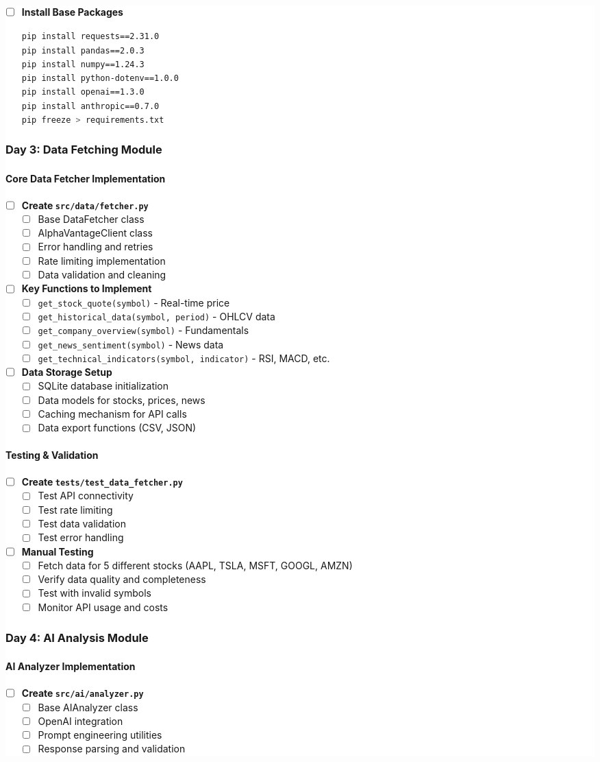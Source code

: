 - [ ] **Install Base Packages**
  ```bash
  pip install requests==2.31.0
  pip install pandas==2.0.3
  pip install numpy==1.24.3
  pip install python-dotenv==1.0.0
  pip install openai==1.3.0
  pip install anthropic==0.7.0
  pip freeze > requirements.txt
  ```

### **Day 3: Data Fetching Module**

#### Core Data Fetcher Implementation
- [ ] **Create `src/data/fetcher.py`**
  - [ ] Base DataFetcher class
  - [ ] AlphaVantageClient class
  - [ ] Error handling and retries
  - [ ] Rate limiting implementation
  - [ ] Data validation and cleaning

- [ ] **Key Functions to Implement**
  - [ ] `get_stock_quote(symbol)` - Real-time price
  - [ ] `get_historical_data(symbol, period)` - OHLCV data
  - [ ] `get_company_overview(symbol)` - Fundamentals
  - [ ] `get_news_sentiment(symbol)` - News data
  - [ ] `get_technical_indicators(symbol, indicator)` - RSI, MACD, etc.

- [ ] **Data Storage Setup**
  - [ ] SQLite database initialization
  - [ ] Data models for stocks, prices, news
  - [ ] Caching mechanism for API calls
  - [ ] Data export functions (CSV, JSON)

#### Testing & Validation
- [ ] **Create `tests/test_data_fetcher.py`**
  - [ ] Test API connectivity
  - [ ] Test rate limiting
  - [ ] Test data validation
  - [ ] Test error handling

- [ ] **Manual Testing**
  - [ ] Fetch data for 5 different stocks (AAPL, TSLA, MSFT, GOOGL, AMZN)
  - [ ] Verify data quality and completeness
  - [ ] Test with invalid symbols
  - [ ] Monitor API usage and costs

### **Day 4: AI Analysis Module**

#### AI Analyzer Implementation
- [ ] **Create `src/ai/analyzer.py`**
  - [ ] Base AIAnalyzer class
  - [ ] OpenAI integration
  - [ ] Prompt engineering utilities
  - [ ] Response parsing and validation
